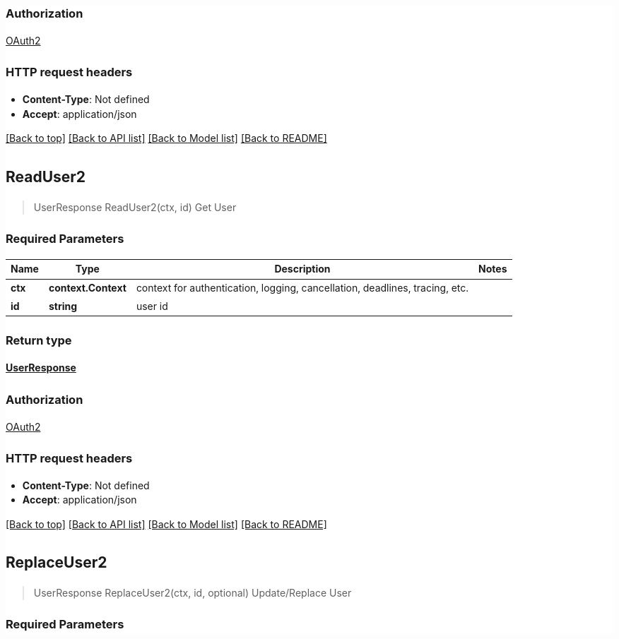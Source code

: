 ### Authorization

[OAuth2](../README.md#OAuth2)

### HTTP request headers

- **Content-Type**: Not defined
- **Accept**: application/json

[[Back to top]](#) [[Back to API list]](../README.md#documentation-for-api-endpoints)
[[Back to Model list]](../README.md#documentation-for-models)
[[Back to README]](../README.md)


## ReadUser2

> UserResponse ReadUser2(ctx, id)
Get User

### Required Parameters


Name | Type | Description  | Notes
------------- | ------------- | ------------- | -------------
**ctx** | **context.Context** | context for authentication, logging, cancellation, deadlines, tracing, etc.
**id** | **string**| user id | 

### Return type

[**UserResponse**](UserResponse.md)

### Authorization

[OAuth2](../README.md#OAuth2)

### HTTP request headers

- **Content-Type**: Not defined
- **Accept**: application/json

[[Back to top]](#) [[Back to API list]](../README.md#documentation-for-api-endpoints)
[[Back to Model list]](../README.md#documentation-for-models)
[[Back to README]](../README.md)


## ReplaceUser2

> UserResponse ReplaceUser2(ctx, id, optional)
Update/Replace User

### Required Parameters

